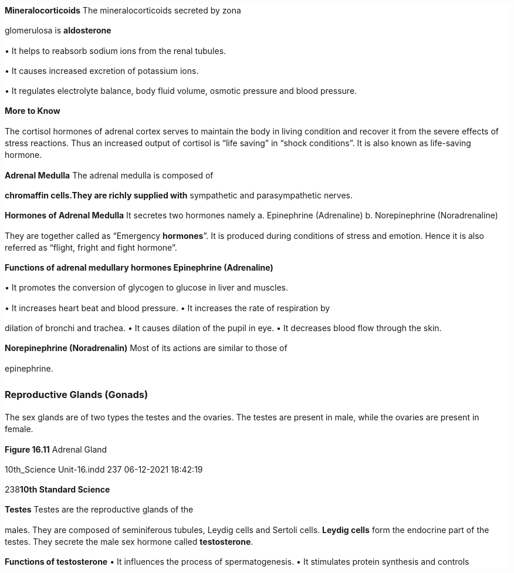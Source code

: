 **Mineralocorticoids** The mineralocorticoids secreted by zona

glomerulosa is **aldosterone**

• It helps to reabsorb sodium ions from the renal tubules.

• It causes increased excretion of potassium ions.

• It regulates electrolyte balance, body fluid volume, osmotic pressure and blood pressure.

**More to Know**

The cortisol hormones of adrenal cortex serves to maintain the body in living condition and recover it from the severe effects of stress reactions. Thus an increased output of cortisol is “life saving” in “shock conditions”. It is also known as life-saving hormone.

**Adrenal Medulla** The adrenal medulla is composed of

**chromaffin cells.They are richly supplied with** sympathetic and parasympathetic nerves.

**Hormones of Adrenal Medulla** It secretes two hormones namely a. Epinephrine (Adrenaline) b. Norepinephrine (Noradrenaline)

They are together called as “Emergency **hormones**”. It is produced during conditions of stress and emotion. Hence it is also referred as “flight, fright and fight hormone”.

**Functions of adrenal medullary hormones Epinephrine (Adrenaline)**

• It promotes the conversion of glycogen to glucose in liver and muscles.

• It increases heart beat and blood pressure. • It increases the rate of respiration by

dilation of bronchi and trachea. • It causes dilation of the pupil in eye. • It decreases blood flow through the skin.

**Norepinephrine (Noradrenalin)** Most of its actions are similar to those of

epinephrine.

### Reproductive Glands (Gonads)


The sex glands are of two types the testes and the ovaries. The testes are present in male, while the ovaries are present in female.

**Figure 16.11** Adrenal Gland

10th\_Science Unit-16.indd 237 06-12-2021 18:42:19






  

238**10th Standard Science**

**Testes** Testes are the reproductive glands of the

males. They are composed of seminiferous tubules, Leydig cells and Sertoli cells. **Leydig cells** form the endocrine part of the testes. They secrete the male sex hormone called **testosterone**.

**Functions of testosterone** • It influences the process of spermatogenesis. • It stimulates protein synthesis and controls
